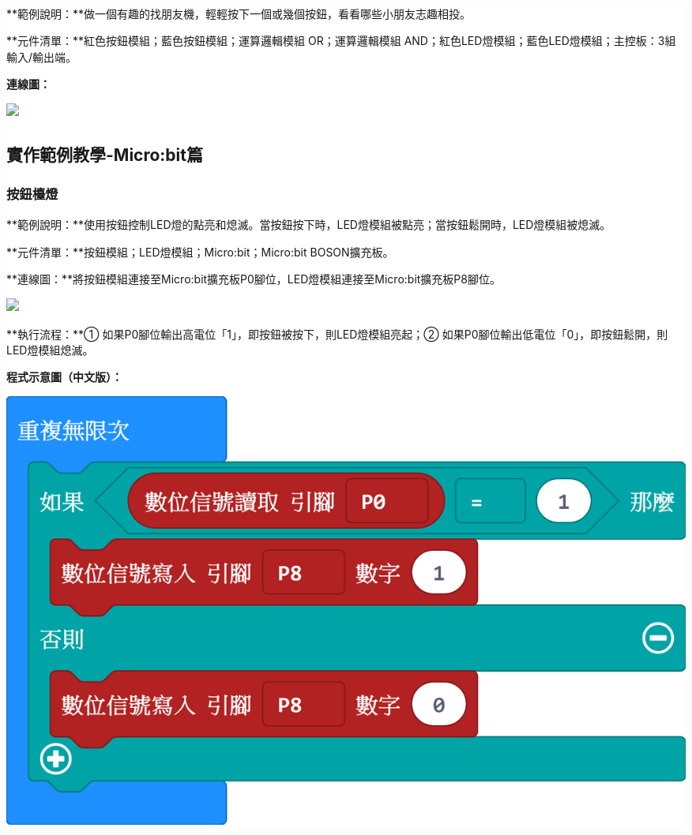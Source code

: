 **範例說明：**做一個有趣的找朋友機，輕輕按下一個或幾個按鈕，看看哪些小朋友志趣相投。

**元件清單：**紅色按鈕模組；藍色按鈕模組；運算邏輯模組 OR；運算邏輯模組 AND；紅色LED燈模組；藍色LED燈模組；主控板：3組輸入/輸出端。

**連線圖：**

![](<../../../.gitbook/assets/boson\_逻辑“与”模块\_找朋友机连线图 (5) (4).png>)

## 實作範例教學-Micro:bit篇

### 按鈕檯燈

**範例說明：**使用按鈕控制LED燈的點亮和熄滅。當按鈕按下時，LED燈模組被點亮；當按鈕鬆開時，LED燈模組被熄滅。

**元件清單：**按鈕模組；LED燈模組；Micro:bit；Micro:bit BOSON擴充板。

**連線圖：**將按鈕模組連接至Micro:bit擴充板P0腳位，LED燈模組連接至Micro:bit擴充板P8腳位。

![](<../../../.gitbook/assets/boson_LED模块\_按钮台灯2连线图 (3) (3) (3) (3) (1).png>)

**執行流程：**① 如果P0腳位輸出高電位「1」，即按鈕被按下，則LED燈模組亮起；② 如果P0腳位輸出低電位「0」，即按鈕鬆開，則LED燈模組熄滅。

**程式示意圖（中文版）：**

![](<../../../.gitbook/assets/self_locking_switch_prg_ch_tw (3) (3).png>)
